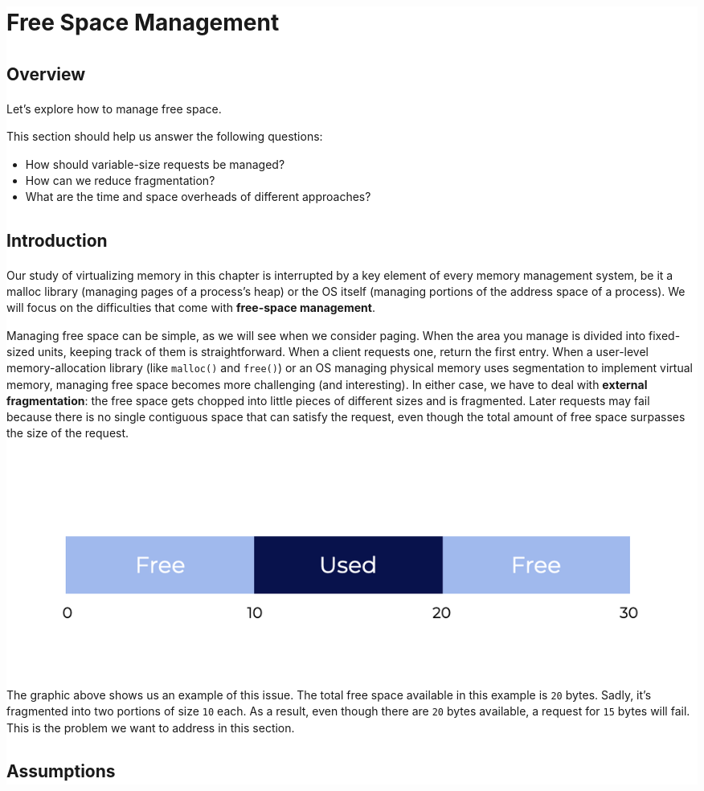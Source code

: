 # Free Space Management

## Overview
Let’s explore how to manage free space.

This section should help us answer the following questions:
* How should variable-size requests be managed?
* How can we reduce fragmentation?
* What are the time and space overheads of different approaches?

## Introduction

Our study of virtualizing memory in this chapter is interrupted by a key element of every memory management system, be it a malloc library (managing pages of a process’s heap) or the OS itself (managing portions of the address space of a process). We will focus on the difficulties that come with **free-space management**.

Managing free space can be simple, as we will see when we consider paging. When the area you manage is divided into fixed-sized units, keeping track of them is straightforward. When a client requests one, return the first entry.
When a user-level memory-allocation library (like `malloc()` and `free()`) or an OS managing physical memory uses segmentation to implement virtual memory, managing free space becomes more challenging (and interesting). In either case, we have to deal with **external fragmentation**: the free space gets chopped into little pieces of different sizes and is fragmented. Later requests may fail because there is no single contiguous space that can satisfy the request, even though the total amount of free space surpasses the size of the request.

<p align="center">
  <img src="img/media_1.webp" alt="media1">
</p>

The graphic above shows us an example of this issue. The total free space available in this example is `20` bytes. Sadly, it’s fragmented into two portions of size `10` each. As a result, even though there are `20` bytes available, a request for `15` bytes will fail. This is the problem we want to address in this section.

## Assumptions
